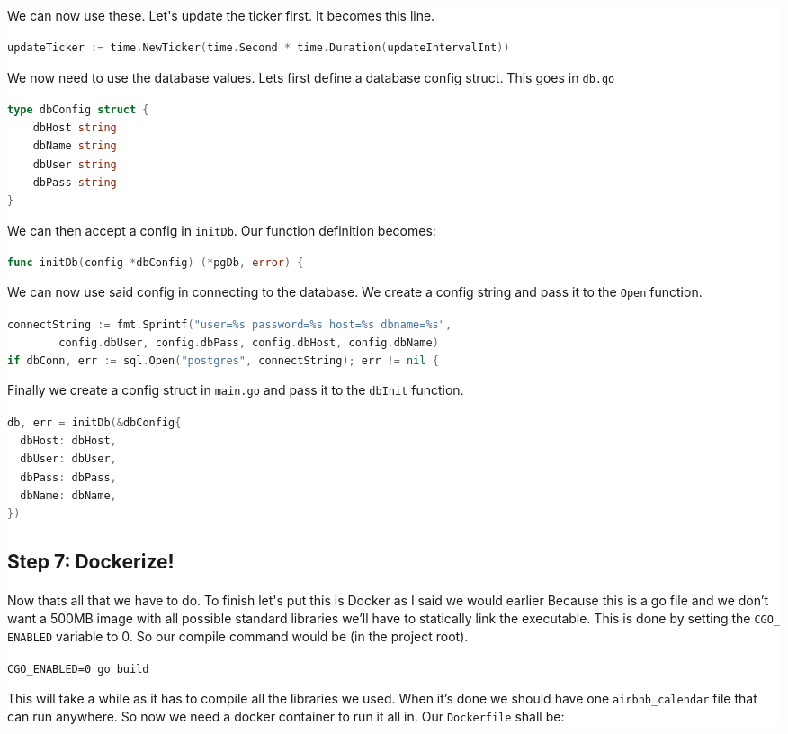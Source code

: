 We can now use these. Let's update the ticker first. It becomes this line.

```go
updateTicker := time.NewTicker(time.Second * time.Duration(updateIntervalInt))
```

We now  need to use the database values. Lets first define a database config struct. This goes in `db.go`

```go
type dbConfig struct {
	dbHost string
	dbName string
	dbUser string
	dbPass string
}
```

We can then accept a config in `initDb`. Our function definition becomes:

```go
func initDb(config *dbConfig) (*pgDb, error) {
```

We can now use said config in connecting to the database. We create a config string and pass it to the `Open` function.

```go
connectString := fmt.Sprintf("user=%s password=%s host=%s dbname=%s",
		config.dbUser, config.dbPass, config.dbHost, config.dbName)
if dbConn, err := sql.Open("postgres", connectString); err != nil {
```

Finally we create a config struct in `main.go` and pass it to the `dbInit` function.

```go
db, err = initDb(&dbConfig{
  dbHost: dbHost,
  dbUser: dbUser,
  dbPass: dbPass,
  dbName: dbName,
})
```

## Step 7: Dockerize!

Now thats all that we have to do. To finish let's put this is Docker as I said we would earlier Because this is a go file and we don’t want a 500MB image with all possible standard libraries we’ll have to statically link the executable. This is done by setting the `CGO_ENABLED` variable to 0. So our compile command would be (in the project root).

```
CGO_ENABLED=0 go build
```

This will take a while as it has to compile all the libraries we used. When it’s done we should have one `airbnb_calendar` file that can run anywhere. So now we need a docker container to run it all in. Our `Dockerfile` shall be:
